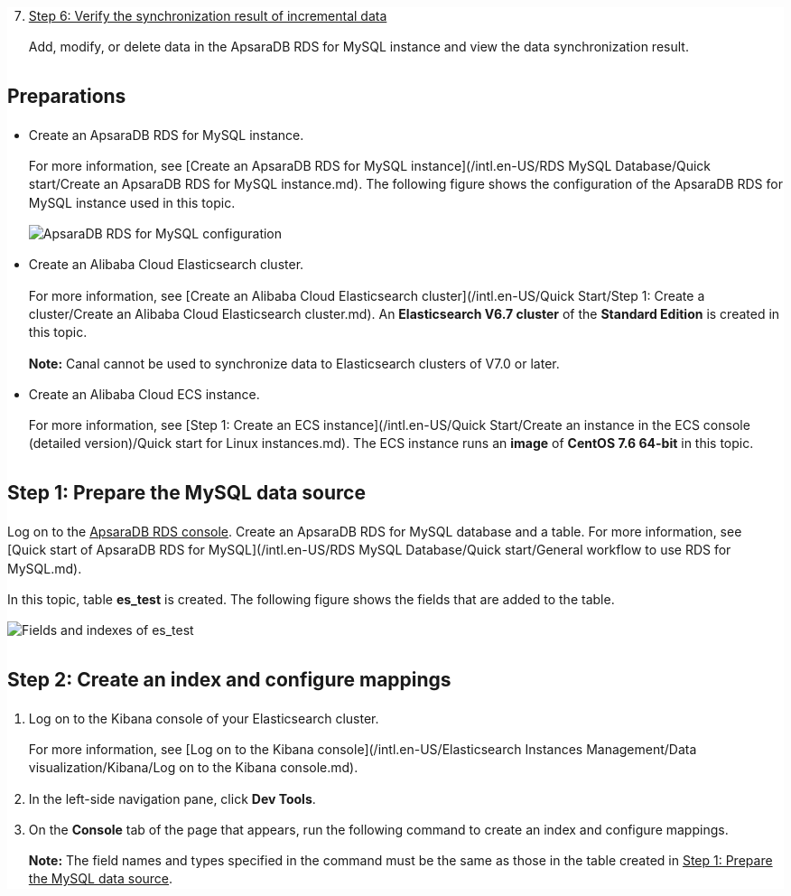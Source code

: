 7.  [Step 6: Verify the synchronization result of incremental data](#section_fxm_zna_2n1)

    Add, modify, or delete data in the ApsaraDB RDS for MySQL instance and view the data synchronization result.


## Preparations

-   Create an ApsaraDB RDS for MySQL instance.

    For more information, see [Create an ApsaraDB RDS for MySQL instance](/intl.en-US/RDS MySQL Database/Quick start/Create an ApsaraDB RDS for MySQL instance.md). The following figure shows the configuration of the ApsaraDB RDS for MySQL instance used in this topic.

    ![ApsaraDB RDS for MySQL configuration](https://static-aliyun-doc.oss-accelerate.aliyuncs.com/assets/img/en-US/6457359951/p59221.png)

-   Create an Alibaba Cloud Elasticsearch cluster.

    For more information, see [Create an Alibaba Cloud Elasticsearch cluster](/intl.en-US/Quick Start/Step 1: Create a cluster/Create an Alibaba Cloud Elasticsearch cluster.md). An **Elasticsearch V6.7 cluster** of the **Standard Edition** is created in this topic.

    **Note:** Canal cannot be used to synchronize data to Elasticsearch clusters of V7.0 or later.

-   Create an Alibaba Cloud ECS instance.

    For more information, see [Step 1: Create an ECS instance](/intl.en-US/Quick Start/Create an instance in the ECS console (detailed version)/Quick start for Linux instances.md). The ECS instance runs an **image** of **CentOS 7.6 64-bit** in this topic.


## Step 1: Prepare the MySQL data source

Log on to the [ApsaraDB RDS console](https://rdsnext.console.aliyun.com). Create an ApsaraDB RDS for MySQL database and a table. For more information, see [Quick start of ApsaraDB RDS for MySQL](/intl.en-US/RDS MySQL Database/Quick start/General workflow to use RDS for MySQL.md).

In this topic, table **es\_test** is created. The following figure shows the fields that are added to the table.

![Fields and indexes of es_test](https://static-aliyun-doc.oss-accelerate.aliyuncs.com/assets/img/en-US/6457359951/p59264.png)

## Step 2: Create an index and configure mappings

1.  Log on to the Kibana console of your Elasticsearch cluster.

    For more information, see [Log on to the Kibana console](/intl.en-US/Elasticsearch Instances Management/Data visualization/Kibana/Log on to the Kibana console.md).

2.  In the left-side navigation pane, click **Dev Tools**.

3.  On the **Console** tab of the page that appears, run the following command to create an index and configure mappings.

    **Note:** The field names and types specified in the command must be the same as those in the table created in [Step 1: Prepare the MySQL data source](#section_bya_9h5_d4u).
